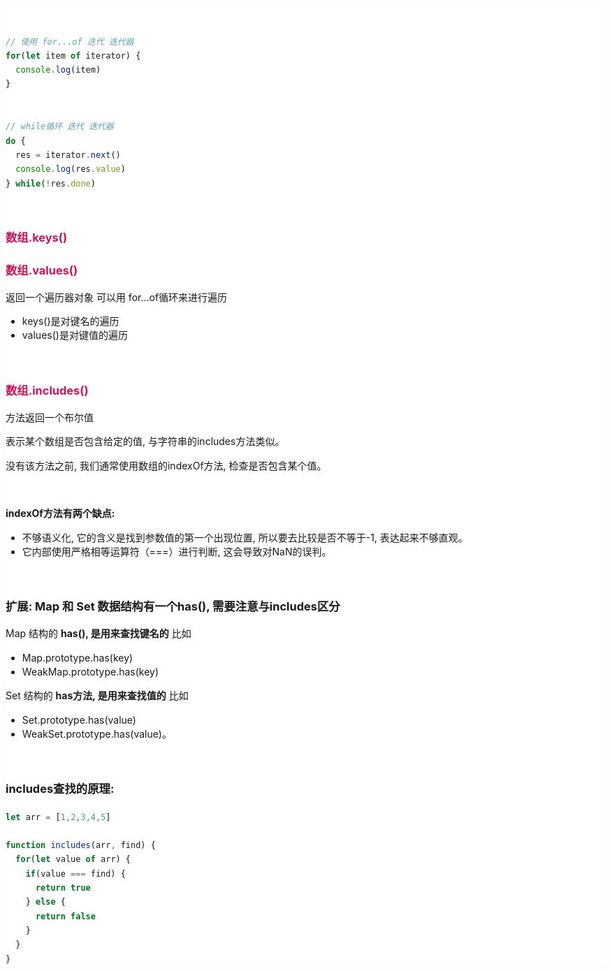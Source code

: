 ```js


// 使用 for...of 迭代 迭代器
for(let item of iterator) {
  console.log(item)
}


// while循环 迭代 迭代器
do {
  res = iterator.next()
  console.log(res.value)
} while(!res.done)
```

<br>

### **<font color="#C2185B">数组.keys()</font>**
### **<font color="#C2185B">数组.values()</font>**
返回一个遍历器对象 可以用 for...of循环来进行遍历  
- keys()是对键名的遍历
- values()是对键值的遍历

<br>

### **<font color="#C2185B">数组.includes()</font>**
方法返回一个布尔值  

表示某个数组是否包含给定的值, 与字符串的includes方法类似。

没有该方法之前, 我们通常使用数组的indexOf方法, 检查是否包含某个值。  
    
<br>

**indexOf方法有两个缺点:** 
- 不够语义化, 它的含义是找到参数值的第一个出现位置, 所以要去比较是否不等于-1, 表达起来不够直观。
- 它内部使用严格相等运算符（===）进行判断, 这会导致对NaN的误判。

<br>

### 扩展: Map 和 Set 数据结构有一个has(), 需要注意与includes区分

Map 结构的 **has(), 是用来查找键名的**  比如  
- Map.prototype.has(key)
- WeakMap.prototype.has(key)

Set 结构的 **has方法, 是用来查找值的**  比如  
- Set.prototype.has(value)
- WeakSet.prototype.has(value)。

<br>

### includes查找的原理: 
```js
let arr = [1,2,3,4,5]
  
function includes(arr, find) {
  for(let value of arr) {
    if(value === find) {
      return true
    } else {
      return false
    }
  }
}
```
